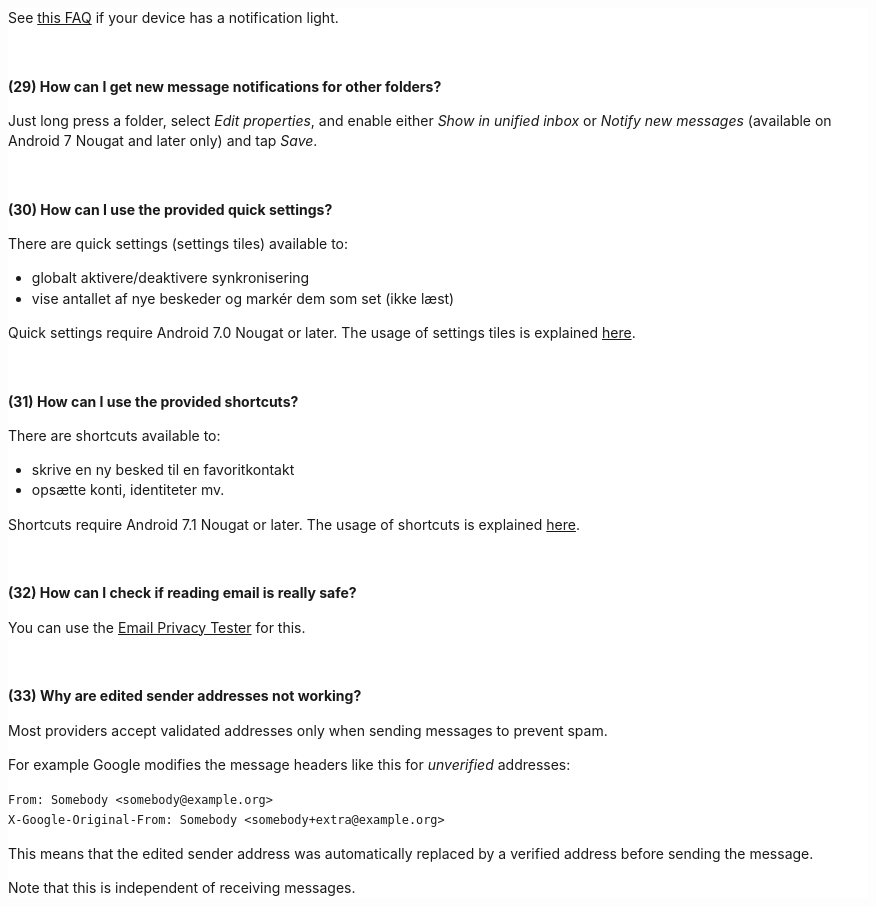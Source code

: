 See [this FAQ](#user-content-faq21) if your device has a notification light.

<br />

<a name="faq29"></a>
**(29) How can I get new message notifications for other folders?**

Just long press a folder, select *Edit properties*, and enable either *Show in unified inbox* or *Notify new messages* (available on Android 7 Nougat and later only) and tap *Save*.

<br />

<a name="faq30"></a>
**(30) How can I use the provided quick settings?**

There are quick settings (settings tiles) available to:

* globalt aktivere/deaktivere synkronisering
* vise antallet af nye beskeder og markér dem som set (ikke læst)

Quick settings require Android 7.0 Nougat or later. The usage of settings tiles is explained [here](https://support.google.com/android/answer/9083864).

<br />

<a name="faq31"></a>
**(31) How can I use the provided shortcuts?**

There are shortcuts available to:

* skrive en ny besked til en favoritkontakt
* opsætte konti, identiteter mv.

Shortcuts require Android 7.1 Nougat or later. The usage of shortcuts is explained [here](https://support.google.com/android/answer/2781850).

<br />

<a name="faq32"></a>
**(32) How can I check if reading email is really safe?**

You can use the [Email Privacy Tester](https://www.emailprivacytester.com/) for this.

<br />

<a name="faq33"></a>
**(33) Why are edited sender addresses not working?**

Most providers accept validated addresses only when sending messages to prevent spam.

For example Google modifies the message headers like this for *unverified* addresses:

```
From: Somebody <somebody@example.org>
X-Google-Original-From: Somebody <somebody+extra@example.org>
```

This means that the edited sender address was automatically replaced by a verified address before sending the message.

Note that this is independent of receiving messages.
